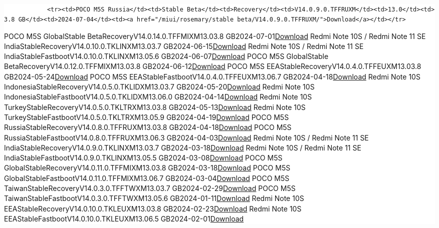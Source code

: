                 <tr><td>POCO M5S Russia</td><td>Stable Beta</td><td>Recovery</td><td>V14.0.9.0.TFFRUXM</td><td>13.0</td><td>3.8 GB</td><td>2024-07-04</td><td><a href="/miui/rosemary/stable beta/V14.0.9.0.TFFRUXM/">Download</a></td></tr>
<tr><td>POCO M5S Global</td><td>Stable Beta</td><td>Recovery</td><td>V14.0.14.0.TFFMIXM</td><td>13.0</td><td>3.8 GB</td><td>2024-07-01</td><td><a href="/miui/rosemary/stable beta/V14.0.14.0.TFFMIXM/">Download</a></td></tr>
<tr><td>Redmi Note 10S / Redmi Note 11 SE India</td><td>Stable</td><td>Recovery</td><td>V14.0.10.0.TKLINXM</td><td>13.0</td><td>3.7 GB</td><td>2024-06-15</td><td><a href="/miui/rosemary/stable/V14.0.10.0.TKLINXM/">Download</a></td></tr>
<tr><td>Redmi Note 10S / Redmi Note 11 SE India</td><td>Stable</td><td>Fastboot</td><td>V14.0.10.0.TKLINXM</td><td>13.0</td><td>5.6 GB</td><td>2024-06-07</td><td><a href="/miui/rosemary/stable/V14.0.10.0.TKLINXM/">Download</a></td></tr>
<tr><td>POCO M5S Global</td><td>Stable Beta</td><td>Recovery</td><td>V14.0.12.0.TFFMIXM</td><td>13.0</td><td>3.8 GB</td><td>2024-06-12</td><td><a href="/miui/rosemary/stable beta/V14.0.12.0.TFFMIXM/">Download</a></td></tr>
<tr><td>POCO M5S EEA</td><td>Stable</td><td>Recovery</td><td>V14.0.4.0.TFFEUXM</td><td>13.0</td><td>3.8 GB</td><td>2024-05-24</td><td><a href="/miui/rosemary/stable/V14.0.4.0.TFFEUXM/">Download</a></td></tr>
<tr><td>POCO M5S EEA</td><td>Stable</td><td>Fastboot</td><td>V14.0.4.0.TFFEUXM</td><td>13.0</td><td>6.7 GB</td><td>2024-04-18</td><td><a href="/miui/rosemary/stable/V14.0.4.0.TFFEUXM/">Download</a></td></tr>
<tr><td>Redmi Note 10S Indonesia</td><td>Stable</td><td>Recovery</td><td>V14.0.5.0.TKLIDXM</td><td>13.0</td><td>3.7 GB</td><td>2024-05-20</td><td><a href="/miui/rosemary/stable/V14.0.5.0.TKLIDXM/">Download</a></td></tr>
<tr><td>Redmi Note 10S Indonesia</td><td>Stable</td><td>Fastboot</td><td>V14.0.5.0.TKLIDXM</td><td>13.0</td><td>6.0 GB</td><td>2024-04-14</td><td><a href="/miui/rosemary/stable/V14.0.5.0.TKLIDXM/">Download</a></td></tr>
<tr><td>Redmi Note 10S Turkey</td><td>Stable</td><td>Recovery</td><td>V14.0.5.0.TKLTRXM</td><td>13.0</td><td>3.8 GB</td><td>2024-05-13</td><td><a href="/miui/rosemary/stable/V14.0.5.0.TKLTRXM/">Download</a></td></tr>
<tr><td>Redmi Note 10S Turkey</td><td>Stable</td><td>Fastboot</td><td>V14.0.5.0.TKLTRXM</td><td>13.0</td><td>5.9 GB</td><td>2024-04-19</td><td><a href="/miui/rosemary/stable/V14.0.5.0.TKLTRXM/">Download</a></td></tr>
<tr><td>POCO M5S Russia</td><td>Stable</td><td>Recovery</td><td>V14.0.8.0.TFFRUXM</td><td>13.0</td><td>3.8 GB</td><td>2024-04-18</td><td><a href="/miui/rosemary/stable/V14.0.8.0.TFFRUXM/">Download</a></td></tr>
<tr><td>POCO M5S Russia</td><td>Stable</td><td>Fastboot</td><td>V14.0.8.0.TFFRUXM</td><td>13.0</td><td>6.3 GB</td><td>2024-04-03</td><td><a href="/miui/rosemary/stable/V14.0.8.0.TFFRUXM/">Download</a></td></tr>
<tr><td>Redmi Note 10S / Redmi Note 11 SE India</td><td>Stable</td><td>Recovery</td><td>V14.0.9.0.TKLINXM</td><td>13.0</td><td>3.7 GB</td><td>2024-03-18</td><td><a href="/miui/rosemary/stable/V14.0.9.0.TKLINXM/">Download</a></td></tr>
<tr><td>Redmi Note 10S / Redmi Note 11 SE India</td><td>Stable</td><td>Fastboot</td><td>V14.0.9.0.TKLINXM</td><td>13.0</td><td>5.5 GB</td><td>2024-03-08</td><td><a href="/miui/rosemary/stable/V14.0.9.0.TKLINXM/">Download</a></td></tr>
<tr><td>POCO M5S Global</td><td>Stable</td><td>Recovery</td><td>V14.0.11.0.TFFMIXM</td><td>13.0</td><td>3.8 GB</td><td>2024-03-18</td><td><a href="/miui/rosemary/stable/V14.0.11.0.TFFMIXM/">Download</a></td></tr>
<tr><td>POCO M5S Global</td><td>Stable</td><td>Fastboot</td><td>V14.0.11.0.TFFMIXM</td><td>13.0</td><td>6.7 GB</td><td>2024-03-04</td><td><a href="/miui/rosemary/stable/V14.0.11.0.TFFMIXM/">Download</a></td></tr>
<tr><td>POCO M5S Taiwan</td><td>Stable</td><td>Recovery</td><td>V14.0.3.0.TFFTWXM</td><td>13.0</td><td>3.7 GB</td><td>2024-02-29</td><td><a href="/miui/rosemary/stable/V14.0.3.0.TFFTWXM/">Download</a></td></tr>
<tr><td>POCO M5S Taiwan</td><td>Stable</td><td>Fastboot</td><td>V14.0.3.0.TFFTWXM</td><td>13.0</td><td>5.6 GB</td><td>2024-01-11</td><td><a href="/miui/rosemary/stable/V14.0.3.0.TFFTWXM/">Download</a></td></tr>
<tr><td>Redmi Note 10S EEA</td><td>Stable</td><td>Recovery</td><td>V14.0.10.0.TKLEUXM</td><td>13.0</td><td>3.8 GB</td><td>2024-02-23</td><td><a href="/miui/rosemary/stable/V14.0.10.0.TKLEUXM/">Download</a></td></tr>
<tr><td>Redmi Note 10S EEA</td><td>Stable</td><td>Fastboot</td><td>V14.0.10.0.TKLEUXM</td><td>13.0</td><td>6.5 GB</td><td>2024-02-01</td><td><a href="/miui/rosemary/stable/V14.0.10.0.TKLEUXM/">Download</a></td></tr>